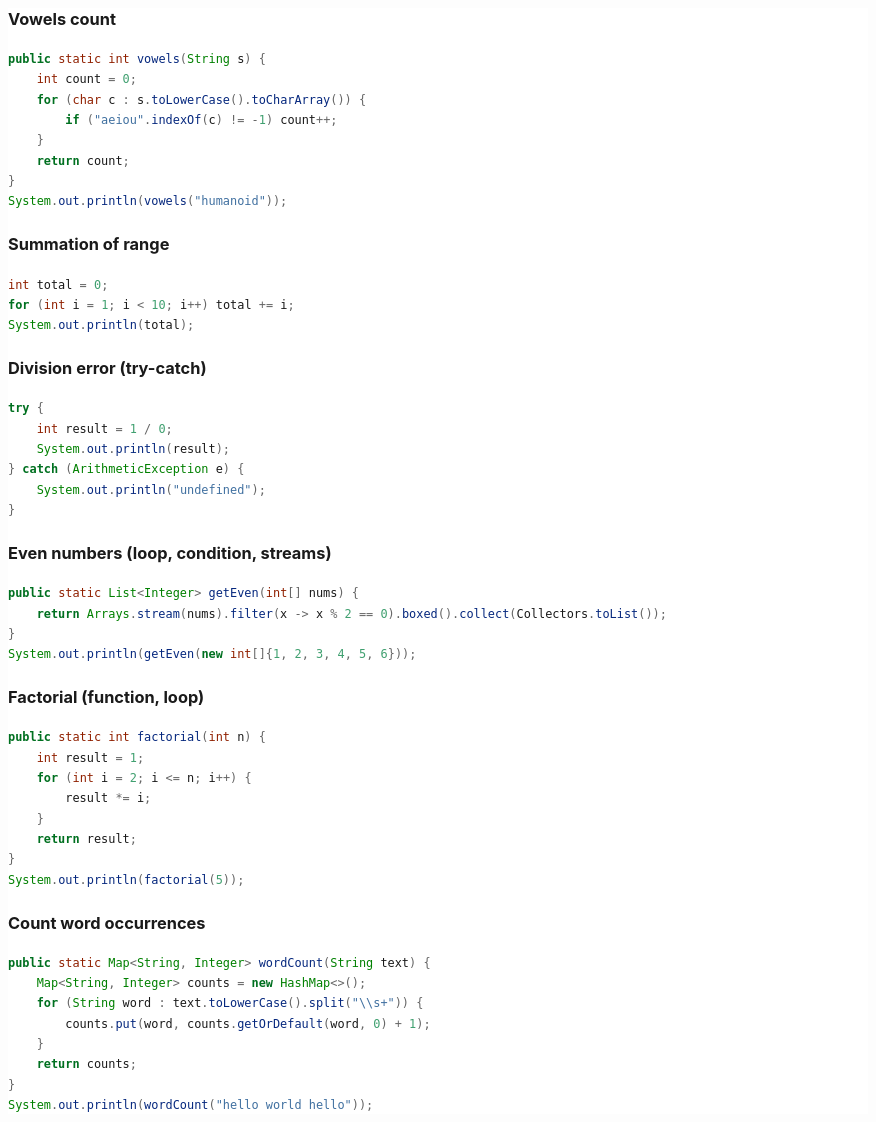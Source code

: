 ### Vowels count
```java
public static int vowels(String s) {
    int count = 0;
    for (char c : s.toLowerCase().toCharArray()) {
        if ("aeiou".indexOf(c) != -1) count++;
    }
    return count;
}
System.out.println(vowels("humanoid"));
```

### Summation of range
```java
int total = 0;
for (int i = 1; i < 10; i++) total += i;
System.out.println(total);
```

### Division error (try-catch)
```java
try {
    int result = 1 / 0;
    System.out.println(result);
} catch (ArithmeticException e) {
    System.out.println("undefined");
}
```

### Even numbers (loop, condition, streams)
```java
public static List<Integer> getEven(int[] nums) {
    return Arrays.stream(nums).filter(x -> x % 2 == 0).boxed().collect(Collectors.toList());
}
System.out.println(getEven(new int[]{1, 2, 3, 4, 5, 6}));
```

### Factorial (function, loop)
```java
public static int factorial(int n) {
    int result = 1;
    for (int i = 2; i <= n; i++) {
        result *= i;
    }
    return result;
}
System.out.println(factorial(5));
```

### Count word occurrences
```java
public static Map<String, Integer> wordCount(String text) {
    Map<String, Integer> counts = new HashMap<>();
    for (String word : text.toLowerCase().split("\\s+")) {
        counts.put(word, counts.getOrDefault(word, 0) + 1);
    }
    return counts;
}
System.out.println(wordCount("hello world hello"));
```
